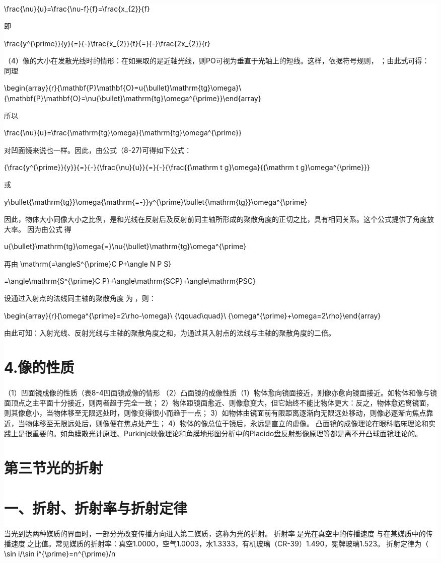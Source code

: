 \frac{\nu}{u}=\frac{\nu-f}{f}=\frac{x_{2}}{f}

即

\frac{y^{\prime}}{y}{=}{-}\frac{x_{2}}{f}{=}{-}\frac{2x_{2}}{r}

（4）像的大小在发散光线时的情形：在如果取的是近轴光线，则PO可视为垂直于光轴上的短线。这样，依据符号规则， ；由此式可得：
同理

\begin{array}{r}{\mathbf{P}\mathbf{O}=u{\bullet}\mathrm{tg}\omega}\ {\mathbf{P}\mathbf{O}=\nu{\bullet}\mathrm{tg}\omega^{\prime}}\end{array}

所以

\frac{\nu}{u}=\frac{\mathrm{tg}\omega}{\mathrm{tg}\omega^{\prime}}

对凹面镜来说也一样。因此，由公式（8-27)可得如下公式：

{\frac{y^{\prime}}{y}}{=}{-}{\frac{\nu}{u}}{=}{-}{\frac{{\mathrm t g}\omega}{{\mathrm t g}\omega^{\prime}}}

或

y\bullet{\mathrm{tg}}\omega{\mathrm{=-}}y^{\prime}\bullet{\mathrm{tg}}\omega^{\prime}

因此，物体大小同像大小之比例，是和光线在反射后及反射前同主轴所形成的聚散角度的正切之比，具有相同关系。这个公式提供了角度放大率。
因为由公式 得

u{\bullet}\mathrm{tg}\omega{=}\nu{\bullet}\mathrm{tg}\omega^{\prime}

再由
\mathrm{=\angleS^{\prime}C P+\angle N P S}


=\angle\mathrm{S^{\prime}C P}+\angle\mathrm{SCP}+\angle\mathrm{PSC}

设通过入射点的法线同主轴的聚散角度 为 ，则：

\begin{array}{r}{\omega^{\prime}=2\rho-\omega}\ {\qquad\quad}\ {\omega^{\prime}+\omega=2\rho}\end{array}

由此可知：入射光线、反射光线与主轴的聚散角度之和，为通过其入射点的法线与主轴的聚散角度的二倍。
# 4.像的性质
（1）凹面镜成像的性质（表8-4凹面镜成像的情形
（2）凸面镜的成像性质（1）物体愈向镜面接近，则像亦愈向镜面接近。如物体和像与镜面顶点之主平面十分接近，则两者趋于完全一致；
2）物体距镜面愈近、则像愈变大，但它始终不能比物体更大：反之，物体愈远离镜面，则其像愈小，当物体移至无限远处时，则像变得很小而趋于一点；
3）如物体由镜面前有限距离逐渐向无限远处移动，则像必逐渐向焦点靠近，当物体移至无限远处后，则像便在焦点处产生；
4）物体的像总位于镜后，永远是直立的虚像。
凸面镜的成像理论在眼科临床理论和实践上是很重要的。如角膜散光计原理、Purkinje映像理论和角膜地形图分析中的Placido盘反射影像原理等都是离不开凸球面镜理论的。
# 第三节光的折射
# 一、折射、折射率与折射定律
当光到达两种媒质的界面时，一部分光改变传播方向进入第二媒质，这称为光的折射。
折射率 是光在真空中的传播速度 与在某媒质中的传播速度 之比值。常见媒质的折射率：真空1.0000，空气1.0003，水1.3333，有机玻璃（CR-39）1.490，冕牌玻璃1.523。
折射定律为（
\sin i/\sin i^{\prime}=n^{\prime}/n
